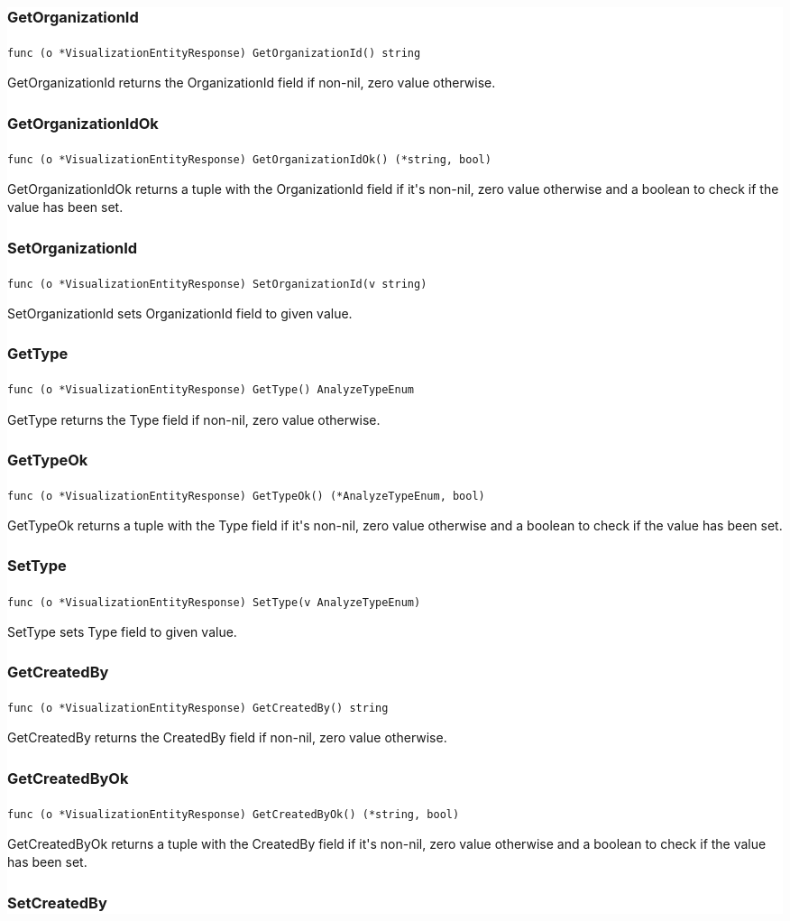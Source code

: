 
### GetOrganizationId

`func (o *VisualizationEntityResponse) GetOrganizationId() string`

GetOrganizationId returns the OrganizationId field if non-nil, zero value otherwise.

### GetOrganizationIdOk

`func (o *VisualizationEntityResponse) GetOrganizationIdOk() (*string, bool)`

GetOrganizationIdOk returns a tuple with the OrganizationId field if it's non-nil, zero value otherwise
and a boolean to check if the value has been set.

### SetOrganizationId

`func (o *VisualizationEntityResponse) SetOrganizationId(v string)`

SetOrganizationId sets OrganizationId field to given value.


### GetType

`func (o *VisualizationEntityResponse) GetType() AnalyzeTypeEnum`

GetType returns the Type field if non-nil, zero value otherwise.

### GetTypeOk

`func (o *VisualizationEntityResponse) GetTypeOk() (*AnalyzeTypeEnum, bool)`

GetTypeOk returns a tuple with the Type field if it's non-nil, zero value otherwise
and a boolean to check if the value has been set.

### SetType

`func (o *VisualizationEntityResponse) SetType(v AnalyzeTypeEnum)`

SetType sets Type field to given value.


### GetCreatedBy

`func (o *VisualizationEntityResponse) GetCreatedBy() string`

GetCreatedBy returns the CreatedBy field if non-nil, zero value otherwise.

### GetCreatedByOk

`func (o *VisualizationEntityResponse) GetCreatedByOk() (*string, bool)`

GetCreatedByOk returns a tuple with the CreatedBy field if it's non-nil, zero value otherwise
and a boolean to check if the value has been set.

### SetCreatedBy
